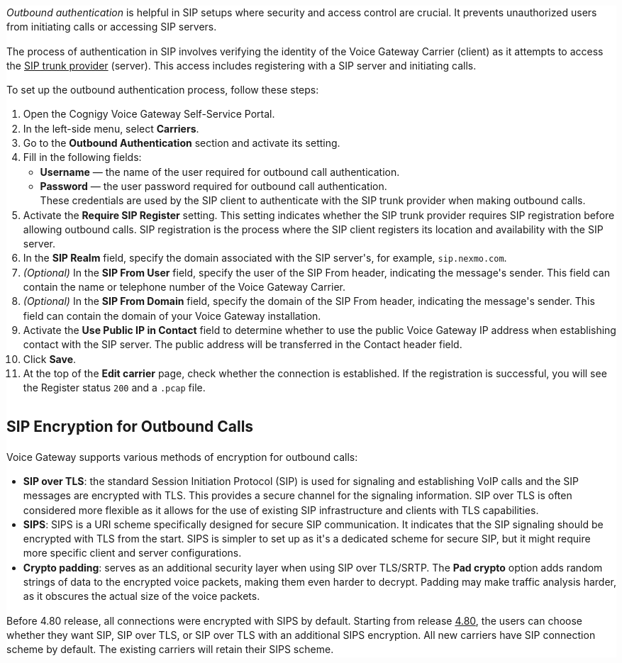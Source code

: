 _Outbound authentication_ is helpful in SIP setups where security and access control are crucial.
It prevents unauthorized users from initiating calls or accessing SIP servers.

The process of authentication in SIP involves verifying the identity of the Voice Gateway Carrier (client) as it attempts to access the [SIP trunk provider](../references/sip-trunk-providers.md) (server). This access includes registering with a SIP server and initiating calls.

To set up the outbound authentication process, follow these steps:

1. Open the Cognigy Voice Gateway Self-Service Portal. 
2. In the left-side menu, select **Carriers**. 
3. Go to the **Outbound Authentication** section and activate its setting.
4. Fill in the following fields:
    - **Username** — the name of the user required for outbound call authentication.
    - **Password** — the user password required for outbound call authentication.<br> These credentials are used by the SIP client to authenticate with the SIP trunk provider when making outbound calls.
5. Activate the **Require SIP Register** setting. This setting indicates whether the SIP trunk provider requires SIP registration before allowing outbound calls. SIP registration is the process where the SIP client registers its location and availability with the SIP server.
6. In the **SIP Realm** field, specify the domain associated with the SIP server's, for example, `sip.nexmo.com`.
7. _(Optional)_ In the **SIP From User** field, specify the user of the SIP From header, indicating the message's sender. This field can contain the name or telephone number of the Voice Gateway Carrier.
8. _(Optional)_ In the **SIP From Domain** field, specify the domain of the SIP From header, indicating the message's sender. This field can contain the domain of your Voice Gateway installation.
9. Activate the **Use Public IP in Contact** field to determine whether to use the public Voice Gateway IP address when establishing contact with the SIP server. The public address will be transferred in the Contact header field.
10. Click **Save**. 
11. At the top of the **Edit carrier** page, check whether the connection is established. If the registration is successful, you will see the Register status `200` and a `.pcap` file.

## SIP Encryption for Outbound Calls

Voice Gateway supports various methods of encryption for outbound calls:

- **SIP over TLS**: the standard Session Initiation Protocol (SIP) is used for signaling and establishing VoIP calls and the SIP messages are encrypted with TLS. This provides a secure channel for the signaling information. SIP over TLS is often considered more flexible as it allows for the use of existing SIP infrastructure and clients with TLS capabilities.
- **SIPS**: SIPS is a URI scheme specifically designed for secure SIP communication. It indicates that the SIP signaling should be encrypted with TLS from the start. SIPS is simpler to set up as it's a dedicated scheme for secure SIP, but it might require more specific client and server configurations.
- **Crypto padding**: serves as an additional security layer when using SIP over TLS/SRTP. The **Pad crypto** option adds random strings of data to the encrypted voice packets, making them even harder to decrypt. Padding may make traffic analysis harder, as it obscures the actual size of the voice packets.

Before 4.80 release, all connections were encrypted with SIPS by default. Starting from release [4.80](../../release-notes/4.80.md), the users can choose whether they want SIP, SIP over TLS, or SIP over TLS with an additional SIPS encryption. All new carriers have SIP connection scheme by default. The existing carriers will retain their SIPS scheme.
